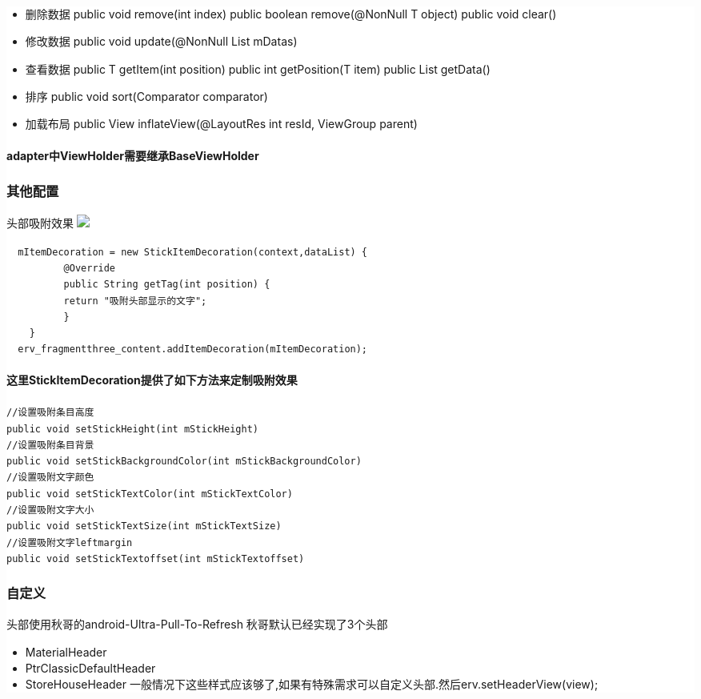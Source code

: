 * 删除数据
public void remove(int index)
public boolean remove(@NonNull T object)
public void clear()

* 修改数据
public void update(@NonNull List mDatas)

* 查看数据
public T getItem(int position)
public int getPosition(T item)
public List getData()

* 排序
public void sort(Comparator comparator)

* 加载布局
public View inflateView(@LayoutRes int resId, ViewGroup parent)

#### adapter中ViewHolder需要继承BaseViewHolder 

### 其他配置
头部吸附效果
![](/PulltoRefreshRecyclerView/images/ptr_custom_decoration.gif)

	  mItemDecoration = new StickItemDecoration(context,dataList) {
		      @Override
		      public String getTag(int position) {
			  return "吸附头部显示的文字";
		      }
	    }
	  erv_fragmentthree_content.addItemDecoration(mItemDecoration);

#### 这里StickItemDecoration提供了如下方法来定制吸附效果
	//设置吸附条目高度
	public void setStickHeight(int mStickHeight)
	//设置吸附条目背景
	public void setStickBackgroundColor(int mStickBackgroundColor)
	//设置吸附文字颜色
	public void setStickTextColor(int mStickTextColor)
	//设置吸附文字大小
	public void setStickTextSize(int mStickTextSize)
	//设置吸附文字leftmargin
	public void setStickTextoffset(int mStickTextoffset)
	
	
### 自定义

头部使用秋哥的android-Ultra-Pull-To-Refresh 
秋哥默认已经实现了3个头部

* MaterialHeader
* PtrClassicDefaultHeader
* StoreHouseHeader
一般情况下这些样式应该够了,如果有特殊需求可以自定义头部.然后erv.setHeaderView(view);
